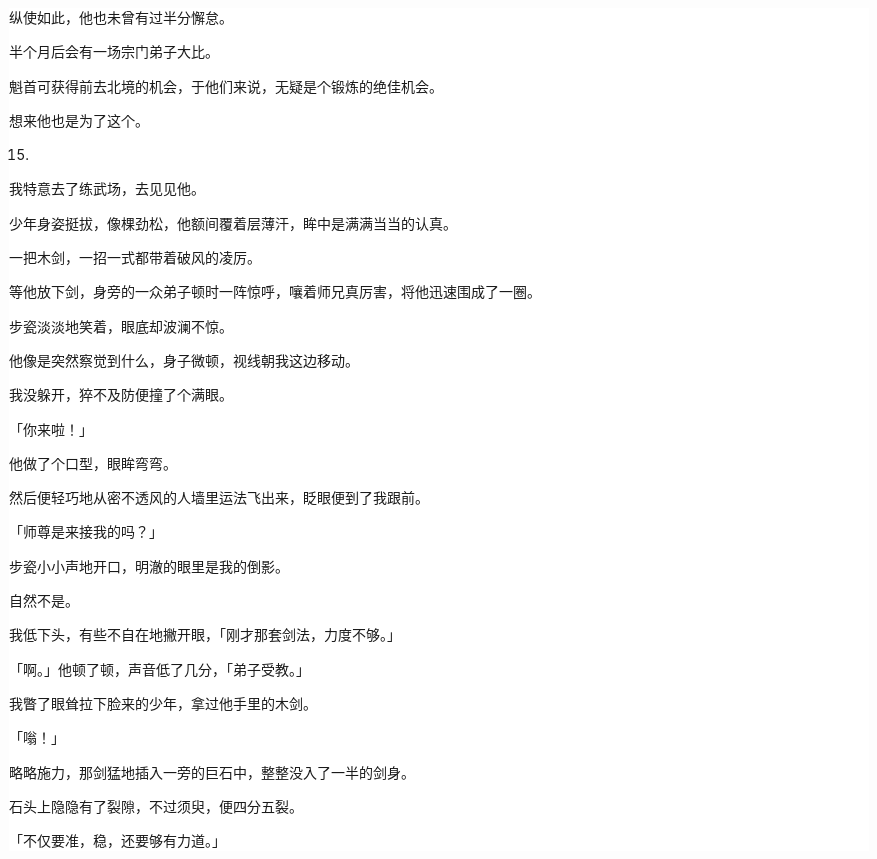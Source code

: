 纵使如此，他也未曾有过半分懈怠。


半个月后会有一场宗门弟子大比。


魁首可获得前去北境的机会，于他们来说，无疑是个锻炼的绝佳机会。


想来他也是为了这个。


15.


我特意去了练武场，去见见他。


少年身姿挺拔，像棵劲松，他额间覆着层薄汗，眸中是满满当当的认真。


一把木剑，一招一式都带着破风的凌厉。


等他放下剑，身旁的一众弟子顿时一阵惊呼，嚷着师兄真厉害，将他迅速围成了一圈。


步瓷淡淡地笑着，眼底却波澜不惊。


他像是突然察觉到什么，身子微顿，视线朝我这边移动。


我没躲开，猝不及防便撞了个满眼。


「你来啦！」


他做了个口型，眼眸弯弯。


然后便轻巧地从密不透风的人墙里运法飞出来，眨眼便到了我跟前。


「师尊是来接我的吗？」


步瓷小小声地开口，明澈的眼里是我的倒影。


自然不是。


我低下头，有些不自在地撇开眼，「刚才那套剑法，力度不够。」


「啊。」他顿了顿，声音低了几分，「弟子受教。」


我瞥了眼耸拉下脸来的少年，拿过他手里的木剑。


「嗡！」


略略施力，那剑猛地插入一旁的巨石中，整整没入了一半的剑身。


石头上隐隐有了裂隙，不过须臾，便四分五裂。


「不仅要准，稳，还要够有力道。」
